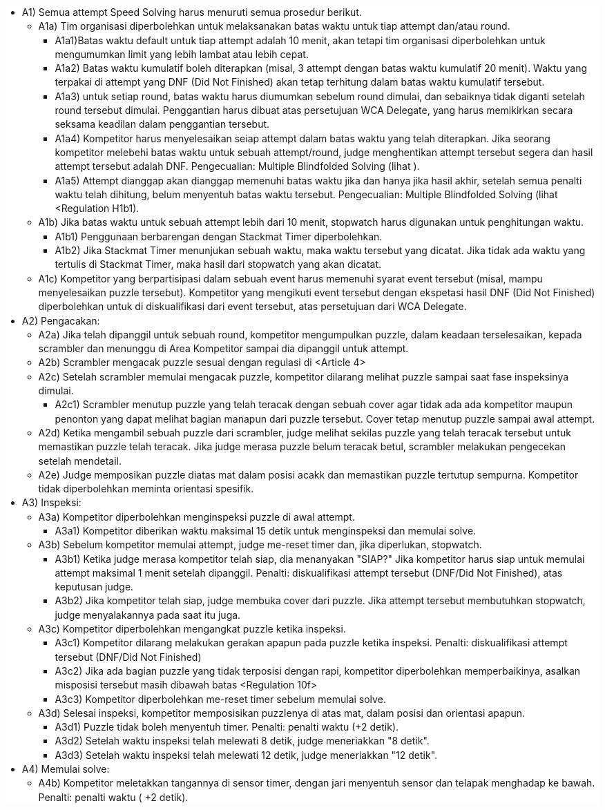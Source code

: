 - A1) Semua attempt Speed Solving harus menuruti semua prosedur berikut.
    - A1a) Tim organisasi diperbolehkan untuk melaksanakan batas waktu untuk tiap attempt dan/atau round.
        - A1a1)Batas waktu default untuk tiap attempt adalah 10 menit, akan tetapi tim organisasi diperbolehkan untuk mengumumkan limit yang lebih lambat atau lebih cepat.
        - A1a2) Batas waktu kumulatif boleh diterapkan (misal, 3 attempt dengan batas waktu kumulatif 20 menit). Waktu yang terpakai di attempt yang DNF (Did Not Finished) akan tetap terhitung dalam batas waktu kumulatif tersebut.
        - A1a3) untuk setiap round, batas waktu harus diumumkan sebelum round dimulai, dan sebaiknya tidak diganti setelah round tersebut dimulai. Penggantian harus dibuat atas persetujuan WCA Delegate, yang harus memikirkan secara seksama keadilan dalam penggantian tersebut.
        - A1a4) Kompetitor harus menyelesaikan seiap attempt dalam batas waktu yang telah diterapkan. Jika seorang kompetitor melebehi batas waktu untuk sebuah attempt/round, judge menghentikan attempt tersebut segera dan hasil attempt tersebut adalah DNF. Pengecualian: Multiple Blindfolded Solving (lihat <Regulation H1b1>).
        - A1a5) Attempt dianggap akan dianggap memenuhi batas waktu jika dan hanya jika hasil akhir, setelah semua penalti waktu telah dihitung, belum menyentuh batas waktu tersebut. Pengecualian: Multiple Blindfolded Solving (lihat <Regulation H1b1).
    - A1b) Jika batas waktu untuk sebuah attempt lebih dari 10 menit, stopwatch harus digunakan untuk penghitungan waktu.
        - A1b1) Penggunaan berbarengan dengan Stackmat Timer diperbolehkan.
        - A1b2) Jika Stackmat Timer menunjukan sebuah waktu, maka waktu tersebut yang dicatat. Jika tidak ada waktu yang tertulis di Stackmat Timer, maka hasil dari stopwatch yang akan dicatat.
    - A1c) Kompetitor yang berpartisipasi dalam sebuah event harus memenuhi syarat event tersebut (misal, mampu menyelesaikan puzzle tersebut). Kompetitor yang mengikuti event tersebut dengan ekspetasi hasil DNF (Did Not Finished) diperbolehkan untuk di diskualifikasi dari event tersebut, atas persetujuan dari WCA Delegate.
- A2) Pengacakan:
    - A2a) Jika telah dipanggil untuk sebuah round, kompetitor mengumpulkan puzzle, dalam keadaan terselesaikan, kepada scrambler dan menunggu di Area Kompetitor sampai dia dipanggil untuk attempt.
    - A2b) Scrambler mengacak puzzle sesuai dengan regulasi di <Article 4>
    - A2c) Setelah scrambler memulai mengacak puzzle, kompetitor dilarang melihat puzzle sampai saat fase inspeksinya dimulai.
        - A2c1) Scrambler menutup puzzle yang telah teracak dengan sebuah cover agar tidak ada ada kompetitor maupun penonton yang dapat melihat bagian manapun dari puzzle tersebut. Cover tetap menutup puzzle sampai awal attempt.
    - A2d) Ketika mengambil sebuah puzzle dari scrambler, judge melihat sekilas puzzle yang telah teracak tersebut untuk memastikan puzzle telah teracak. Jika judge merasa puzzle belum teracak betul, scrambler melakukan pengecekan setelah mendetail.
    - A2e) Judge memposikan puzzle diatas mat dalam posisi acakk dan memastikan puzzle tertutup sempurna. Kompetitor tidak diperbolehkan meminta orientasi spesifik.
- A3) Inspeksi:
    - A3a) Kompetitor diperbolehkan menginspeksi puzzle di awal attempt.
        - A3a1) Kompetitor diberikan waktu maksimal 15 detik untuk menginspeksi dan memulai solve.
    - A3b) Sebelum kompetitor memulai attempt, judge me-reset timer dan, jika diperlukan, stopwatch.
        - A3b1) Ketika judge merasa kompetitor telah siap, dia menanyakan "SIAP?" Jika kompetitor harus siap untuk memulai attempt maksimal 1 menit setelah dipanggil. Penalti: diskualifikasi attempt tersebut (DNF/Did Not Finished), atas keputusan judge.
        - A3b2) Jika kompetitor telah siap, judge membuka cover dari puzzle. Jika attempt tersebut membutuhkan stopwatch, judge menyalakannya pada saat itu juga.
    - A3c) Kompetitor diperbolehkan mengangkat puzzle ketika inspeksi.
        - A3c1) Kompetitor dilarang melakukan gerakan apapun pada puzzle ketika inspeksi. Penalti: diskualifikasi attempt tersebut (DNF/Did Not Finished)
        - A3c2) Jika ada bagian puzzle yang tidak terposisi dengan rapi, kompetitor diperbolehkan memperbaikinya, asalkan misposisi tersebut masih dibawah batas <Regulation 10f>
        - A3c3) Kompetitor diperbolehkan me-reset timer sebelum memulai solve.
    - A3d) Selesai inspeksi, kompetitor memposisikan puzzlenya di atas mat, dalam posisi dan orientasi apapun.
        - A3d1) Puzzle tidak boleh menyentuh timer. Penalti: penalti waktu (+2 detik).
        - A3d2) Setelah waktu inspeksi telah melewati 8 detik, judge meneriakkan "8 detik".
        - A3d3) Setelah waktu inspeksi telah melewati 12 detik, judge meneriakkan "12 detik".
- A4) Memulai solve:
    - A4b) Kompetitor meletakkan tangannya di sensor timer, dengan jari menyentuh sensor dan telapak menghadap ke bawah. Penalti: penalti waktu ( +2 detik).